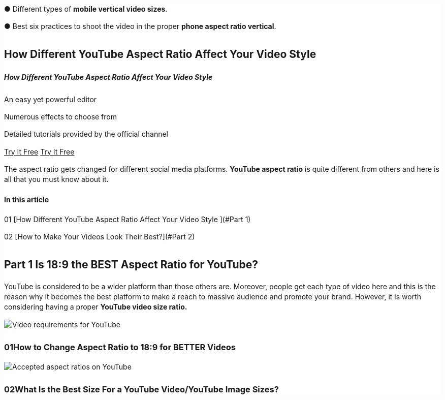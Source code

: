 **●** Different types of **mobile vertical video sizes**.

**●** Best six practices to shoot the video in the proper **phone aspect ratio vertical**.

<ins class="adsbygoogle"
     style="display:block"
     data-ad-format="autorelaxed"
     data-ad-client="ca-pub-7571918770474297"
     data-ad-slot="1223367746"></ins>

<ins class="adsbygoogle"
     style="display:block"
     data-ad-format="autorelaxed"
     data-ad-client="ca-pub-7571918770474297"
     data-ad-slot="1223367746"></ins>

## How Different YouTube Aspect Ratio Affect Your Video Style

##### How Different YouTube Aspect Ratio Affect Your Video Style

An easy yet powerful editor

Numerous effects to choose from

Detailed tutorials provided by the official channel

[Try It Free](https://tools.techidaily.com/wondershare/filmora/download/) [Try It Free](https://tools.techidaily.com/wondershare/filmora/download/)

The aspect ratio gets changed for different social media platforms. **YouTube aspect ratio** is quite different from others and here is all that you must know about it.

#### In this article

01 [How Different YouTube Aspect Ratio Affect Your Video Style ](#Part 1)

02 [How to Make Your Videos Look Their Best?](#Part 2)

## Part 1 Is 18:9 the BEST Aspect Ratio for YouTube?

YouTube is considered to be a wider platform than those others are. Moreover, people get each type of video here and this is the reason why it becomes the best platform to make a reach to massive audience and promote your brand. However, it is worth considering having a proper **YouTube video size ratio.**

![Video requirements for YouTube](https://images.wondershare.com/filmora/article-images/2022/01/youtube-aspect-ratio-1.jpg)

### 01How to Change Aspect Ratio to 18:9 for BETTER Videos

![Accepted aspect ratios on YouTube](https://images.wondershare.com/filmora/article-images/2022/01/youtube-aspect-ratio-2.jpg)

### 02What Is the Best Size For a YouTube Video/YouTube Image Sizes?
